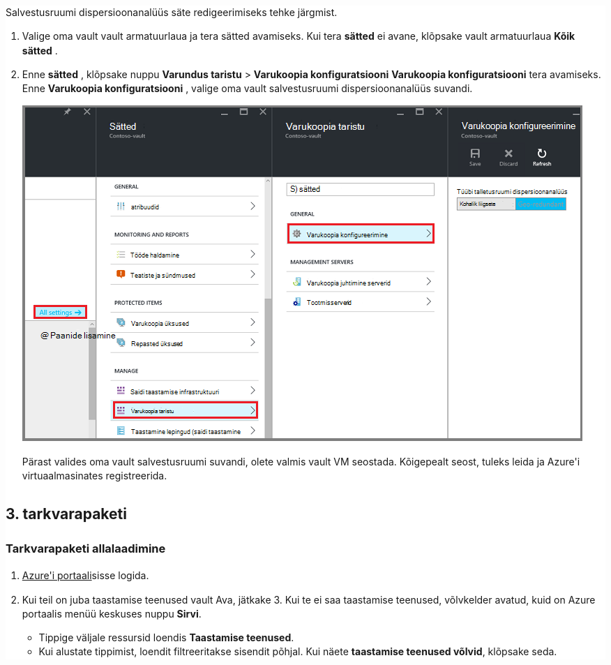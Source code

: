 Salvestusruumi dispersioonanalüüs säte redigeerimiseks tehke järgmist.

1. Valige oma vault vault armatuurlaua ja tera sätted avamiseks. Kui tera **sätted** ei avane, klõpsake vault armatuurlaua **Kõik sätted** .

2. Enne **sätted** , klõpsake nuppu **Varundus taristu** > **Varukoopia konfiguratsiooni** **Varukoopia konfiguratsiooni** tera avamiseks. Enne **Varukoopia konfiguratsiooni** , valige oma vault salvestusruumi dispersioonanalüüs suvandi.

    ![Varukoopia võlvid loend](./media/backup-azure-vms-first-look-arm/choose-storage-configuration-rs-vault.png)

    Pärast valides oma vault salvestusruumi suvandi, olete valmis vault VM seostada. Kõigepealt seost, tuleks leida ja Azure'i virtuaalmasinates registreerida.

## <a name="3-software-package"></a>3. tarkvarapaketi

### <a name="downloading-the-software-package"></a>Tarkvarapaketi allalaadimine
1. [Azure'i portaali](https://portal.azure.com/)sisse logida.

2. Kui teil on juba taastamise teenused vault Ava, jätkake 3. Kui te ei saa taastamise teenused, võlvkelder avatud, kuid on Azure portaalis menüü keskuses nuppu **Sirvi**.

    - Tippige väljale ressursid loendis **Taastamise teenused**.
    - Kui alustate tippimist, loendit filtreeritakse sisendit põhjal. Kui näete **taastamise teenused võlvid**, klõpsake seda.
